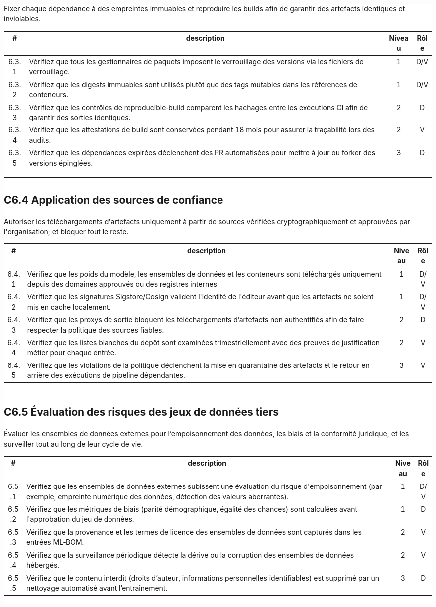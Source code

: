 Fixer chaque dépendance à des empreintes immuables et reproduire les builds afin de garantir des artefacts identiques et inviolables.

|   #   | description                                                                                                                              | Niveau | Rôle |
| :---: | ---------------------------------------------------------------------------------------------------------------------------------------- | :----: | :--: |
| 6.3.1 | Vérifiez que tous les gestionnaires de paquets imposent le verrouillage des versions via les fichiers de verrouillage.                   |   1    | D/V  |
| 6.3.2 | Vérifiez que les digests immuables sont utilisés plutôt que des tags mutables dans les références de conteneurs.                         |   1    | D/V  |
| 6.3.3 | Vérifiez que les contrôles de reproducible‑build comparent les hachages entre les exécutions CI afin de garantir des sorties identiques. |   2    |  D   |
| 6.3.4 | Vérifiez que les attestations de build sont conservées pendant 18 mois pour assurer la traçabilité lors des audits.                      |   2    |  V   |
| 6.3.5 | Vérifiez que les dépendances expirées déclenchent des PR automatisées pour mettre à jour ou forker des versions épinglées.               |   3    |  D   |

---

## C6.4 Application des sources de confiance

Autoriser les téléchargements d'artefacts uniquement à partir de sources vérifiées cryptographiquement et approuvées par l'organisation, et bloquer tout le reste.

|   #   | description                                                                                                                                                       | Niveau | Rôle |
| :---: | ----------------------------------------------------------------------------------------------------------------------------------------------------------------- | :----: | :--: |
| 6.4.1 | Vérifiez que les poids du modèle, les ensembles de données et les conteneurs sont téléchargés uniquement depuis des domaines approuvés ou des registres internes. |   1    | D/V  |
| 6.4.2 | Vérifiez que les signatures Sigstore/Cosign valident l'identité de l'éditeur avant que les artefacts ne soient mis en cache localement.                           |   1    | D/V  |
| 6.4.3 | Vérifiez que les proxys de sortie bloquent les téléchargements d’artefacts non authentifiés afin de faire respecter la politique des sources fiables.             |   2    |  D   |
| 6.4.4 | Vérifiez que les listes blanches du dépôt sont examinées trimestriellement avec des preuves de justification métier pour chaque entrée.                           |   2    |  V   |
| 6.4.5 | Vérifiez que les violations de la politique déclenchent la mise en quarantaine des artefacts et le retour en arrière des exécutions de pipeline dépendantes.      |   3    |  V   |

---

## C6.5 Évaluation des risques des jeux de données tiers

Évaluer les ensembles de données externes pour l’empoisonnement des données, les biais et la conformité juridique, et les surveiller tout au long de leur cycle de vie.

|   #   | description                                                                                                                                                                          | Niveau | Rôle |
| :---: | ------------------------------------------------------------------------------------------------------------------------------------------------------------------------------------ | :----: | :--: |
| 6.5.1 | Vérifiez que les ensembles de données externes subissent une évaluation du risque d'empoisonnement (par exemple, empreinte numérique des données, détection des valeurs aberrantes). |   1    | D/V  |
| 6.5.2 | Vérifiez que les métriques de biais (parité démographique, égalité des chances) sont calculées avant l'approbation du jeu de données.                                                |   1    |  D   |
| 6.5.3 | Vérifiez que la provenance et les termes de licence des ensembles de données sont capturés dans les entrées ML‑BOM.                                                                  |   2    |  V   |
| 6.5.4 | Vérifiez que la surveillance périodique détecte la dérive ou la corruption des ensembles de données hébergés.                                                                        |   2    |  V   |
| 6.5.5 | Vérifiez que le contenu interdit (droits d’auteur, informations personnelles identifiables) est supprimé par un nettoyage automatisé avant l’entraînement.                           |   3    |  D   |

---
